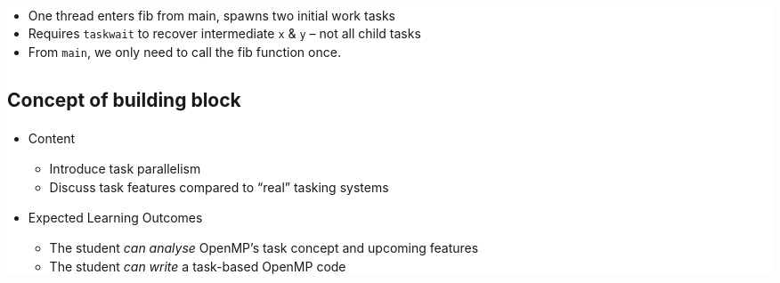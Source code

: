 - One thread enters fib from main, spawns two initial work tasks
- Requires `taskwait` to recover intermediate `x` & `y` – not all child tasks
- From `main`, we only need to call the fib function once.



## **Concept of building block**

- Content
  - Introduce task parallelism
  - Discuss task features compared to “real” tasking systems

- Expected Learning Outcomes
  - The student *can analyse* OpenMP’s task concept and upcoming features 
  - The student *can write* a task-based OpenMP code
